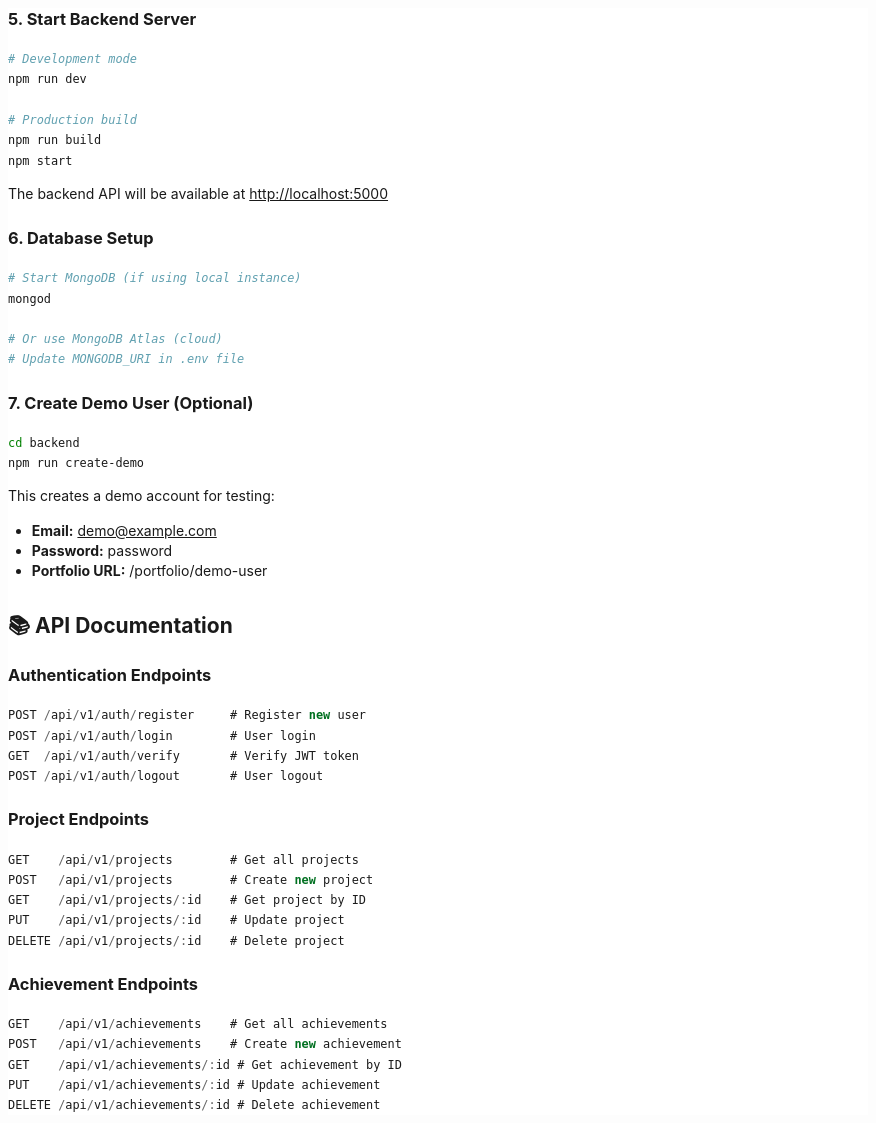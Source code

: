 ### 5. Start Backend Server
```bash
# Development mode
npm run dev

# Production build
npm run build
npm start
```

The backend API will be available at [http://localhost:5000](http://localhost:5000)

### 6. Database Setup
```bash
# Start MongoDB (if using local instance)
mongod

# Or use MongoDB Atlas (cloud)
# Update MONGODB_URI in .env file
```

### 7. Create Demo User (Optional)
```bash
cd backend
npm run create-demo
```

This creates a demo account for testing:
- **Email:** demo@example.com
- **Password:** password
- **Portfolio URL:** /portfolio/demo-user

## 📚 API Documentation

### Authentication Endpoints
```typescript
POST /api/v1/auth/register     # Register new user
POST /api/v1/auth/login        # User login
GET  /api/v1/auth/verify       # Verify JWT token
POST /api/v1/auth/logout       # User logout
```

### Project Endpoints
```typescript
GET    /api/v1/projects        # Get all projects
POST   /api/v1/projects        # Create new project
GET    /api/v1/projects/:id    # Get project by ID
PUT    /api/v1/projects/:id    # Update project
DELETE /api/v1/projects/:id    # Delete project
```

### Achievement Endpoints
```typescript
GET    /api/v1/achievements    # Get all achievements
POST   /api/v1/achievements    # Create new achievement
GET    /api/v1/achievements/:id # Get achievement by ID
PUT    /api/v1/achievements/:id # Update achievement
DELETE /api/v1/achievements/:id # Delete achievement
```
